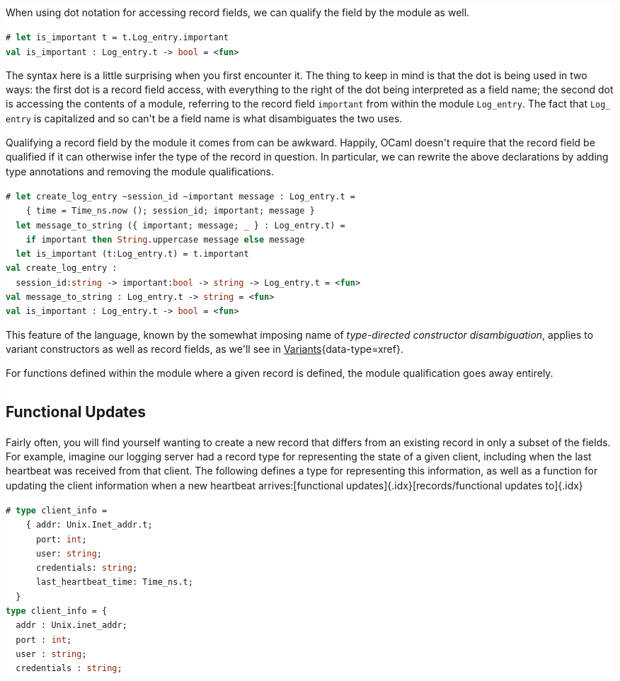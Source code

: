 When using dot notation for accessing record fields, we can qualify the field
by the module as well.

```ocaml env=main2
# let is_important t = t.Log_entry.important
val is_important : Log_entry.t -> bool = <fun>
```

The syntax here is a little surprising when you first encounter it. The thing
to keep in mind is that the dot is being used in two ways: the first dot is a
record field access, with everything to the right of the dot being
interpreted as a field name; the second dot is accessing the contents of a
module, referring to the record field `important` from within the module
`Log_entry`. The fact that `Log_entry` is capitalized and so can't be a field
name is what disambiguates the two uses.

Qualifying a record field by the module it comes from can be awkward.
Happily, OCaml doesn't require that the record field be qualified if it can
otherwise infer the type of the record in question. In particular, we can
rewrite the above declarations by adding type annotations and removing the
module qualifications.

```ocaml env=main2
# let create_log_entry ~session_id ~important message : Log_entry.t =
    { time = Time_ns.now (); session_id; important; message }
  let message_to_string ({ important; message; _ } : Log_entry.t) =
    if important then String.uppercase message else message
  let is_important (t:Log_entry.t) = t.important
val create_log_entry :
  session_id:string -> important:bool -> string -> Log_entry.t = <fun>
val message_to_string : Log_entry.t -> string = <fun>
val is_important : Log_entry.t -> bool = <fun>
```

This feature of the language, known by the somewhat imposing name of
*type-directed constructor disambiguation*, applies to variant constructors
as well as record fields, as we'll see in
[Variants](variants.html#variants){data-type=xref}.

For functions defined within the module where a given record is defined, the
module qualification goes away entirely.
<a data-type="indexterm" data-startref="RECreusfn">&nbsp;</a><a data-type="indexterm" data-startref="FNreus">&nbsp;</a>

## Functional Updates

Fairly often, you will find yourself wanting to create a new record that
differs from an existing record in only a subset of the fields. For example,
imagine our logging server had a record type for representing the state of a
given client, including when the last heartbeat was received from that
client. The following defines a type for representing this information, as
well as a function for updating the client information when a new heartbeat
arrives:[functional updates]{.idx}[records/functional updates to]{.idx}

```ocaml env=main2
# type client_info =
    { addr: Unix.Inet_addr.t;
      port: int;
      user: string;
      credentials: string;
      last_heartbeat_time: Time_ns.t;
  }
type client_info = {
  addr : Unix.inet_addr;
  port : int;
  user : string;
  credentials : string;
```
